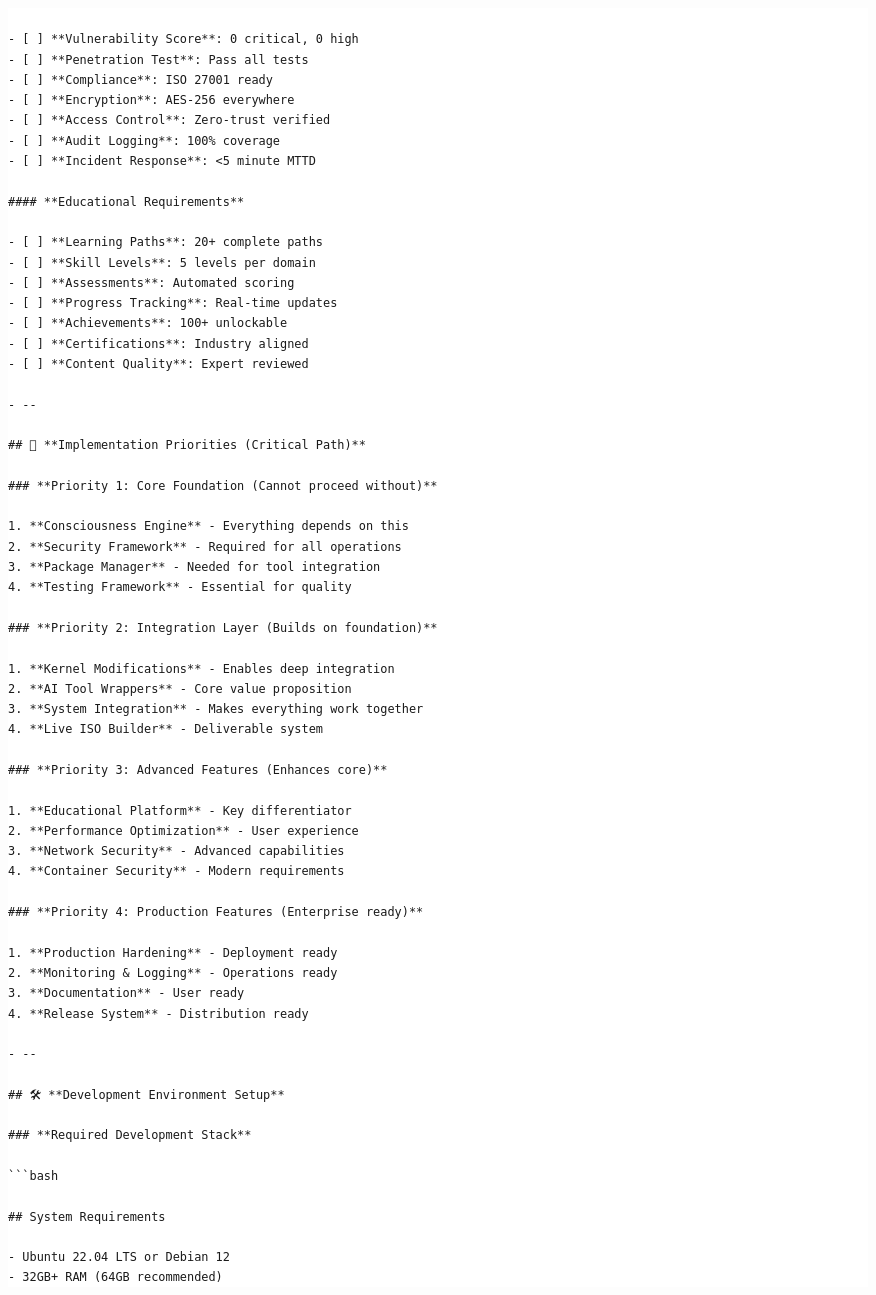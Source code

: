 ```text

- [ ] **Vulnerability Score**: 0 critical, 0 high
- [ ] **Penetration Test**: Pass all tests
- [ ] **Compliance**: ISO 27001 ready
- [ ] **Encryption**: AES-256 everywhere
- [ ] **Access Control**: Zero-trust verified
- [ ] **Audit Logging**: 100% coverage
- [ ] **Incident Response**: <5 minute MTTD

#### **Educational Requirements**

- [ ] **Learning Paths**: 20+ complete paths
- [ ] **Skill Levels**: 5 levels per domain
- [ ] **Assessments**: Automated scoring
- [ ] **Progress Tracking**: Real-time updates
- [ ] **Achievements**: 100+ unlockable
- [ ] **Certifications**: Industry aligned
- [ ] **Content Quality**: Expert reviewed

- --

## 🎯 **Implementation Priorities (Critical Path)**

### **Priority 1: Core Foundation (Cannot proceed without)**

1. **Consciousness Engine** - Everything depends on this
2. **Security Framework** - Required for all operations
3. **Package Manager** - Needed for tool integration
4. **Testing Framework** - Essential for quality

### **Priority 2: Integration Layer (Builds on foundation)**

1. **Kernel Modifications** - Enables deep integration
2. **AI Tool Wrappers** - Core value proposition
3. **System Integration** - Makes everything work together
4. **Live ISO Builder** - Deliverable system

### **Priority 3: Advanced Features (Enhances core)**

1. **Educational Platform** - Key differentiator
2. **Performance Optimization** - User experience
3. **Network Security** - Advanced capabilities
4. **Container Security** - Modern requirements

### **Priority 4: Production Features (Enterprise ready)**

1. **Production Hardening** - Deployment ready
2. **Monitoring & Logging** - Operations ready
3. **Documentation** - User ready
4. **Release System** - Distribution ready

- --

## 🛠️ **Development Environment Setup**

### **Required Development Stack**

```bash

## System Requirements

- Ubuntu 22.04 LTS or Debian 12
- 32GB+ RAM (64GB recommended)
```
